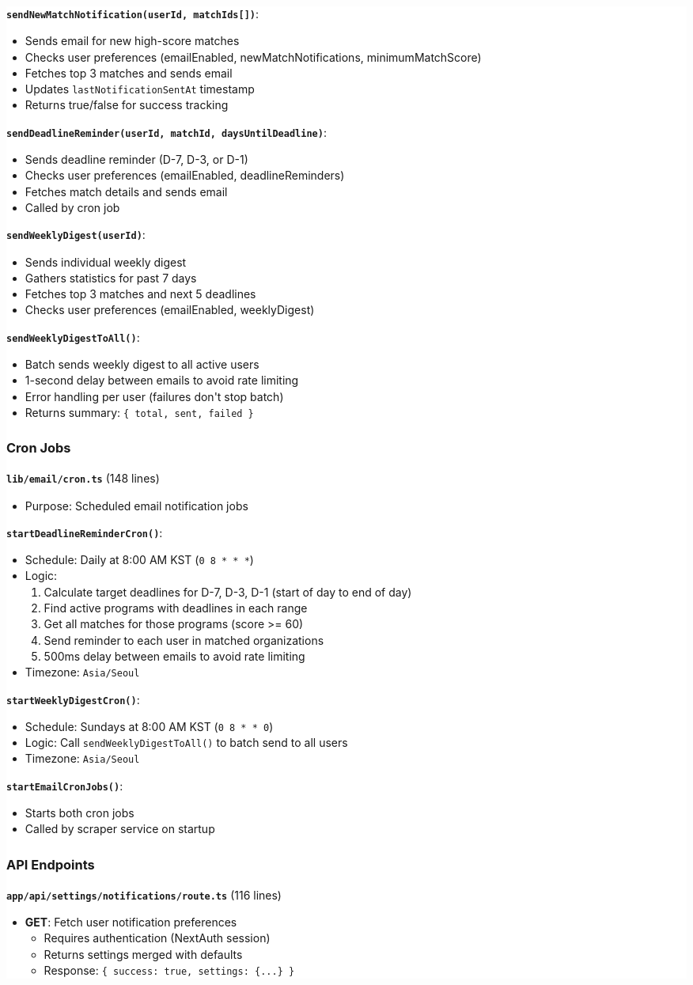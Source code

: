**`sendNewMatchNotification(userId, matchIds[])`**:
- Sends email for new high-score matches
- Checks user preferences (emailEnabled, newMatchNotifications, minimumMatchScore)
- Fetches top 3 matches and sends email
- Updates `lastNotificationSentAt` timestamp
- Returns true/false for success tracking

**`sendDeadlineReminder(userId, matchId, daysUntilDeadline)`**:
- Sends deadline reminder (D-7, D-3, or D-1)
- Checks user preferences (emailEnabled, deadlineReminders)
- Fetches match details and sends email
- Called by cron job

**`sendWeeklyDigest(userId)`**:
- Sends individual weekly digest
- Gathers statistics for past 7 days
- Fetches top 3 matches and next 5 deadlines
- Checks user preferences (emailEnabled, weeklyDigest)

**`sendWeeklyDigestToAll()`**:
- Batch sends weekly digest to all active users
- 1-second delay between emails to avoid rate limiting
- Error handling per user (failures don't stop batch)
- Returns summary: `{ total, sent, failed }`

### Cron Jobs

**`lib/email/cron.ts`** (148 lines)
- Purpose: Scheduled email notification jobs

**`startDeadlineReminderCron()`**:
- Schedule: Daily at 8:00 AM KST (`0 8 * * *`)
- Logic:
  1. Calculate target deadlines for D-7, D-3, D-1 (start of day to end of day)
  2. Find active programs with deadlines in each range
  3. Get all matches for those programs (score >= 60)
  4. Send reminder to each user in matched organizations
  5. 500ms delay between emails to avoid rate limiting
- Timezone: `Asia/Seoul`

**`startWeeklyDigestCron()`**:
- Schedule: Sundays at 8:00 AM KST (`0 8 * * 0`)
- Logic: Call `sendWeeklyDigestToAll()` to batch send to all users
- Timezone: `Asia/Seoul`

**`startEmailCronJobs()`**:
- Starts both cron jobs
- Called by scraper service on startup

### API Endpoints

**`app/api/settings/notifications/route.ts`** (116 lines)
- **GET**: Fetch user notification preferences
  - Requires authentication (NextAuth session)
  - Returns settings merged with defaults
  - Response: `{ success: true, settings: {...} }`
